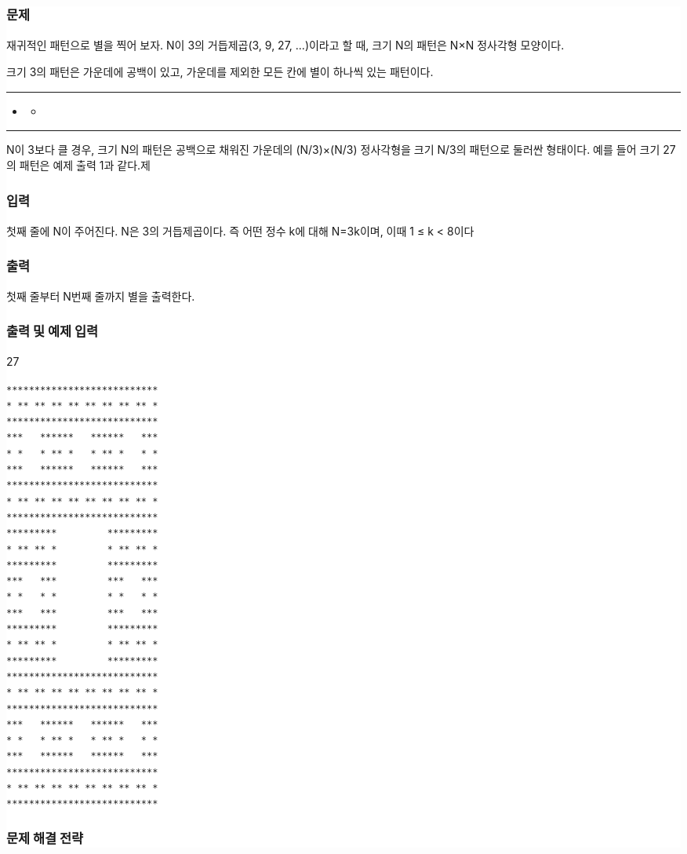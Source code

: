 ### 문제

재귀적인 패턴으로 별을 찍어 보자. N이 3의 거듭제곱(3, 9, 27, ...)이라고 할 때, 크기 N의 패턴은 N×N 정사각형 모양이다.

크기 3의 패턴은 가운데에 공백이 있고, 가운데를 제외한 모든 칸에 별이 하나씩 있는 패턴이다.

***
* *
***
N이 3보다 클 경우, 크기 N의 패턴은 공백으로 채워진 가운데의 (N/3)×(N/3) 정사각형을 크기 N/3의 패턴으로 둘러싼 형태이다. 예를 들어 크기 27의 패턴은 예제 출력 1과 같다.제

### 입력

첫째 줄에 N이 주어진다. N은 3의 거듭제곱이다. 즉 어떤 정수 k에 대해 N=3k이며, 이때 1 ≤ k < 8이다

### 출력

첫째 줄부터 N번째 줄까지 별을 출력한다.

### 출력 및 예제 입력

27

```
***************************
* ** ** ** ** ** ** ** ** *
***************************
***   ******   ******   ***
* *   * ** *   * ** *   * *
***   ******   ******   ***
***************************
* ** ** ** ** ** ** ** ** *
***************************
*********         *********
* ** ** *         * ** ** *
*********         *********
***   ***         ***   ***
* *   * *         * *   * *
***   ***         ***   ***
*********         *********
* ** ** *         * ** ** *
*********         *********
***************************
* ** ** ** ** ** ** ** ** *
***************************
***   ******   ******   ***
* *   * ** *   * ** *   * *
***   ******   ******   ***
***************************
* ** ** ** ** ** ** ** ** *
***************************
```
### 문제 해결 전략
